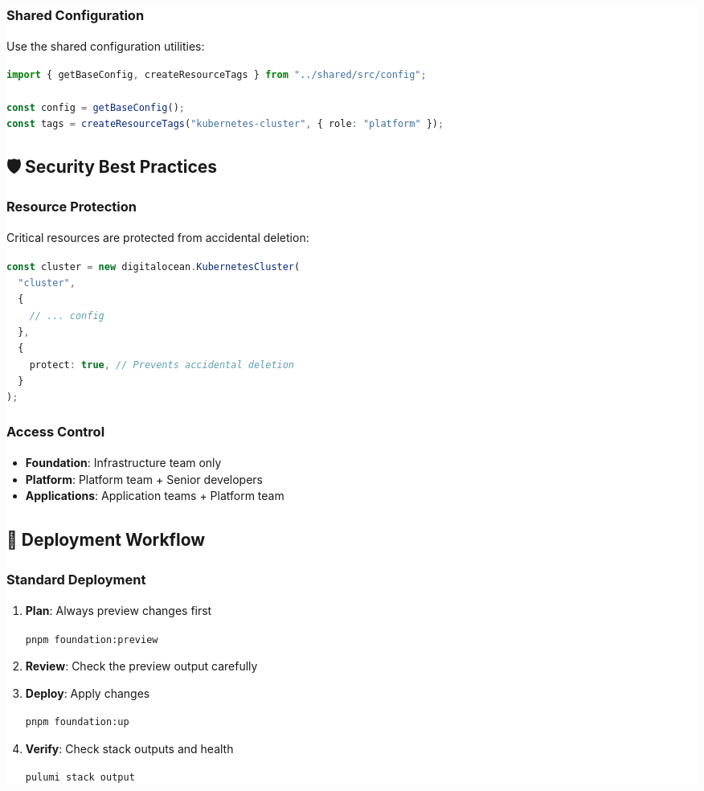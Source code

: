### Shared Configuration

Use the shared configuration utilities:

```typescript
import { getBaseConfig, createResourceTags } from "../shared/src/config";

const config = getBaseConfig();
const tags = createResourceTags("kubernetes-cluster", { role: "platform" });
```

## 🛡️ Security Best Practices

### Resource Protection

Critical resources are protected from accidental deletion:

```typescript
const cluster = new digitalocean.KubernetesCluster(
  "cluster",
  {
    // ... config
  },
  {
    protect: true, // Prevents accidental deletion
  }
);
```

### Access Control

- **Foundation**: Infrastructure team only
- **Platform**: Platform team + Senior developers
- **Applications**: Application teams + Platform team

## 🔄 Deployment Workflow

### Standard Deployment

1. **Plan**: Always preview changes first

   ```bash
   pnpm foundation:preview
   ```

2. **Review**: Check the preview output carefully

3. **Deploy**: Apply changes

   ```bash
   pnpm foundation:up
   ```

4. **Verify**: Check stack outputs and health
   ```bash
   pulumi stack output
   ```
